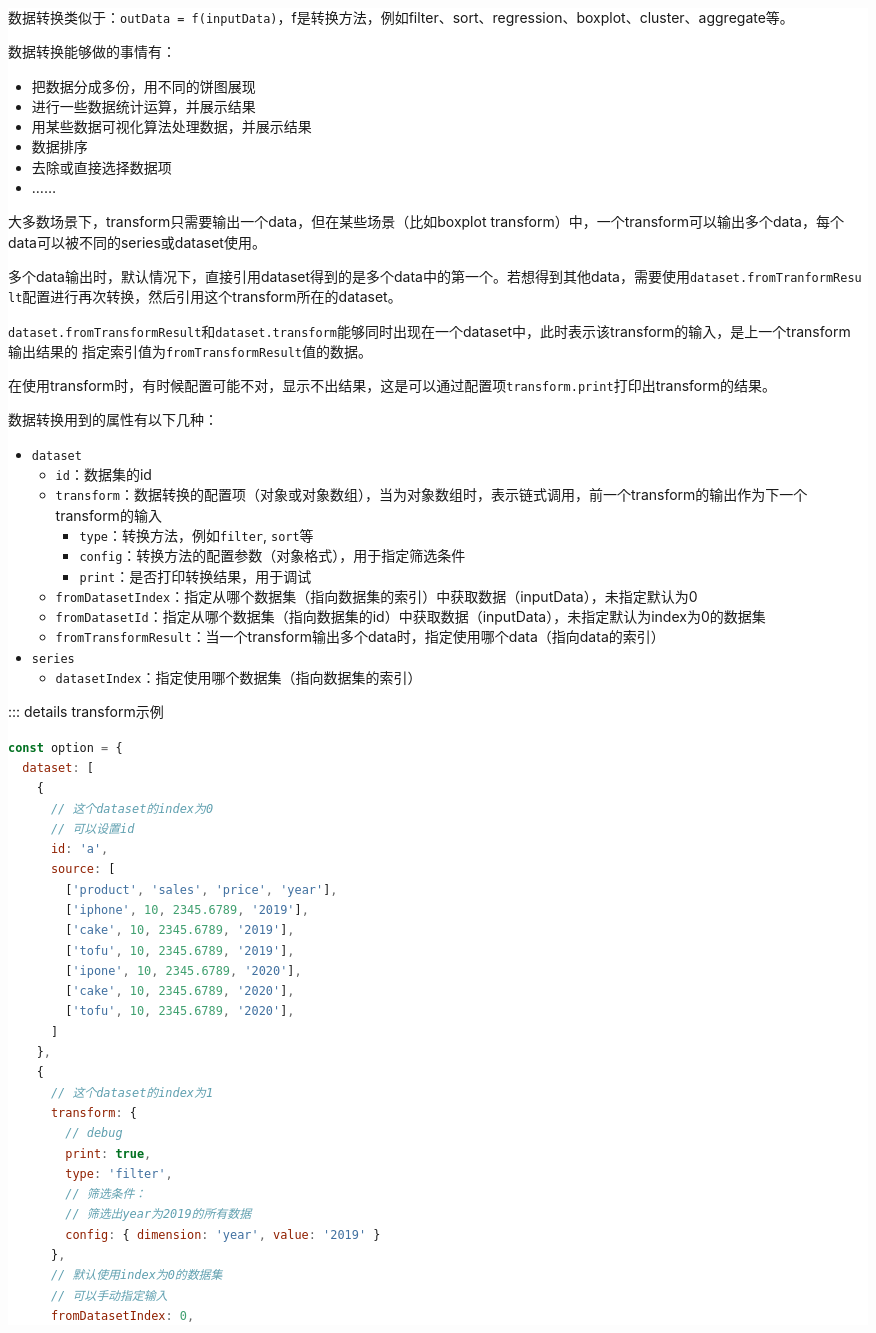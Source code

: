 数据转换类似于：`outData = f(inputData)`，f是转换方法，例如filter、sort、regression、boxplot、cluster、aggregate等。

数据转换能够做的事情有：

- 把数据分成多份，用不同的饼图展现
- 进行一些数据统计运算，并展示结果
- 用某些数据可视化算法处理数据，并展示结果
- 数据排序
- 去除或直接选择数据项
- ……

大多数场景下，transform只需要输出一个data，但在某些场景（比如boxplot transform）中，一个transform可以输出多个data，每个data可以被不同的series或dataset使用。

多个data输出时，默认情况下，直接引用dataset得到的是多个data中的第一个。若想得到其他data，需要使用`dataset.fromTranformResult`配置进行再次转换，然后引用这个transform所在的dataset。

`dataset.fromTransformResult`和`dataset.transform`能够同时出现在一个dataset中，此时表示该transform的输入，是上一个transform 输出结果的 指定索引值为`fromTransformResult`值的数据。

在使用transform时，有时候配置可能不对，显示不出结果，这是可以通过配置项`transform.print`打印出transform的结果。

数据转换用到的属性有以下几种：

- `dataset`
  - `id`：数据集的id
  - `transform`：数据转换的配置项（对象或对象数组），当为对象数组时，表示链式调用，前一个transform的输出作为下一个transform的输入
    - `type`：转换方法，例如`filter`, `sort`等
    - `config`：转换方法的配置参数（对象格式），用于指定筛选条件
    - `print`：是否打印转换结果，用于调试
  - `fromDatasetIndex`：指定从哪个数据集（指向数据集的索引）中获取数据（inputData），未指定默认为0
  - `fromDatasetId`：指定从哪个数据集（指向数据集的id）中获取数据（inputData），未指定默认为index为0的数据集
  - `fromTransformResult`：当一个transform输出多个data时，指定使用哪个data（指向data的索引）
- `series`
  - `datasetIndex`：指定使用哪个数据集（指向数据集的索引）

::: details transform示例

```javascript
const option = {
  dataset: [
    {
      // 这个dataset的index为0
      // 可以设置id
      id: 'a',
      source: [
        ['product', 'sales', 'price', 'year'],
        ['iphone', 10, 2345.6789, '2019'],
        ['cake', 10, 2345.6789, '2019'],
        ['tofu', 10, 2345.6789, '2019'],
        ['ipone', 10, 2345.6789, '2020'],
        ['cake', 10, 2345.6789, '2020'],
        ['tofu', 10, 2345.6789, '2020'],
      ]
    },
    {
      // 这个dataset的index为1
      transform: {
        // debug
        print: true,
        type: 'filter',
        // 筛选条件：
        // 筛选出year为2019的所有数据
        config: { dimension: 'year', value: '2019' }
      },
      // 默认使用index为0的数据集
      // 可以手动指定输入
      fromDatasetIndex: 0,
```